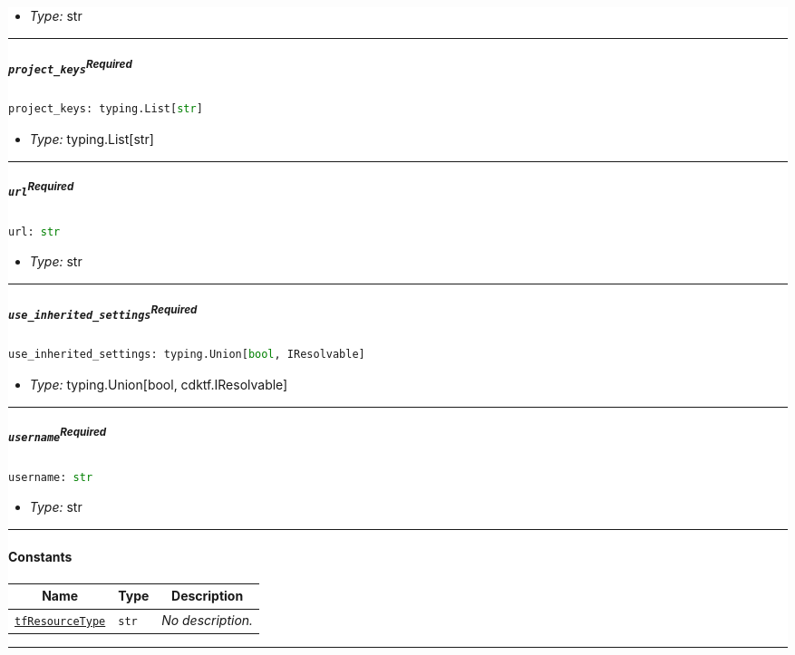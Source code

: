 - *Type:* str

---

##### `project_keys`<sup>Required</sup> <a name="project_keys" id="@cdktf/provider-gitlab.serviceJira.ServiceJira.property.projectKeys"></a>

```python
project_keys: typing.List[str]
```

- *Type:* typing.List[str]

---

##### `url`<sup>Required</sup> <a name="url" id="@cdktf/provider-gitlab.serviceJira.ServiceJira.property.url"></a>

```python
url: str
```

- *Type:* str

---

##### `use_inherited_settings`<sup>Required</sup> <a name="use_inherited_settings" id="@cdktf/provider-gitlab.serviceJira.ServiceJira.property.useInheritedSettings"></a>

```python
use_inherited_settings: typing.Union[bool, IResolvable]
```

- *Type:* typing.Union[bool, cdktf.IResolvable]

---

##### `username`<sup>Required</sup> <a name="username" id="@cdktf/provider-gitlab.serviceJira.ServiceJira.property.username"></a>

```python
username: str
```

- *Type:* str

---

#### Constants <a name="Constants" id="Constants"></a>

| **Name** | **Type** | **Description** |
| --- | --- | --- |
| <code><a href="#@cdktf/provider-gitlab.serviceJira.ServiceJira.property.tfResourceType">tfResourceType</a></code> | <code>str</code> | *No description.* |

---
